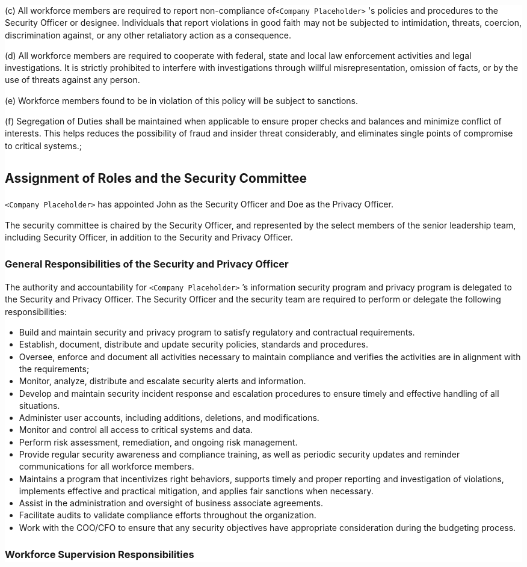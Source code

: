(c) All workforce members are required to report non-compliance of`<Company Placeholder>` 's policies and procedures to the Security Officer or designee. Individuals that report violations in good faith may not be subjected to intimidation, threats, coercion, discrimination against, or any other retaliatory action as a consequence.

(d) All workforce members are required to cooperate with federal, state and local law enforcement activities and legal investigations. It is strictly prohibited to interfere with investigations through willful misrepresentation, omission of facts, or by the use of threats against any person.

(e) Workforce members found to be in violation of this policy will be subject to sanctions.

(f) Segregation of Duties shall be maintained when applicable to ensure proper checks and balances and minimize conflict of interests. This helps reduces the possibility of fraud and insider threat considerably, and eliminates single points of compromise to critical systems.;

## Assignment of Roles and the Security Committee

`<Company Placeholder>` has appointed John as the Security Officer and Doe as the Privacy Officer.

The security committee is chaired by the Security Officer, and represented by the select members of the senior leadership team, including Security Officer, in addition to the Security and Privacy Officer.

### **General Responsibilities of the Security and Privacy Officer**

The authority and accountability for `<Company Placeholder>` ’s information security program and privacy program is delegated to the Security and Privacy Officer. The Security Officer and the security team are required to perform or delegate the following responsibilities:

* Build and maintain security and privacy program to satisfy regulatory and contractual requirements.
* Establish, document, distribute and update security policies, standards and procedures.
* Oversee, enforce and document all activities necessary to maintain compliance and verifies the activities are in alignment with the requirements;
* Monitor, analyze, distribute and escalate security alerts and information.
* Develop and maintain security incident response and escalation procedures to ensure timely and effective handling of all situations.
* Administer user accounts, including additions, deletions, and modifications.
* Monitor and control all access to critical systems and data.
* Perform risk assessment, remediation, and ongoing risk management.
* Provide regular security awareness and compliance training, as well as periodic security updates and reminder communications for all workforce members.
* Maintains a program that incentivizes right behaviors, supports timely and proper reporting and investigation of violations, implements effective and practical mitigation, and applies fair sanctions when necessary.
* Assist in the administration and oversight of business associate agreements.
* Facilitate audits to validate compliance efforts throughout the organization.
* Work with the COO/CFO to ensure that any security objectives have appropriate consideration during the budgeting process.

### **Workforce Supervision Responsibilities**
